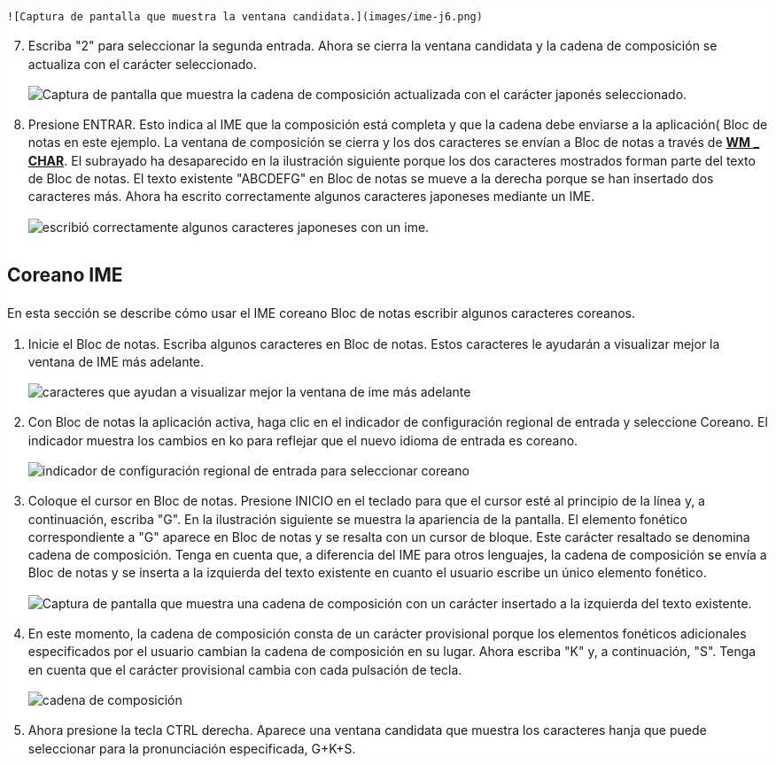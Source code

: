     ![Captura de pantalla que muestra la ventana candidata.](images/ime-j6.png)

7.  Escriba "2" para seleccionar la segunda entrada. Ahora se cierra la ventana candidata y la cadena de composición se actualiza con el carácter seleccionado.

    ![Captura de pantalla que muestra la cadena de composición actualizada con el carácter japonés seleccionado.](images/ime-j7.png)

8.  Presione ENTRAR. Esto indica al IME que la composición está completa y que la cadena debe enviarse a la aplicación( Bloc de notas en este ejemplo. La ventana de composición se cierra y los dos caracteres se envían a Bloc de notas a través de [**WM \_ CHAR**](/windows/desktop/inputdev/wm-char). El subrayado ha desaparecido en la ilustración siguiente porque los dos caracteres mostrados forman parte del texto de Bloc de notas. El texto existente "ABCDEFG" en Bloc de notas se mueve a la derecha porque se han insertado dos caracteres más. Ahora ha escrito correctamente algunos caracteres japoneses mediante un IME.

    ![escribió correctamente algunos caracteres japoneses con un ime.](images/ime-j8.png)

## <a name="korean-ime"></a>Coreano IME

En esta sección se describe cómo usar el IME coreano Bloc de notas escribir algunos caracteres coreanos.

1.  Inicie el Bloc de notas. Escriba algunos caracteres en Bloc de notas. Estos caracteres le ayudarán a visualizar mejor la ventana de IME más adelante.

    ![caracteres que ayudan a visualizar mejor la ventana de ime más adelante](images/ime-k1.png)

2.  Con Bloc de notas la aplicación activa, haga clic en el indicador de configuración regional de entrada y seleccione Coreano. El indicador muestra los cambios en ko para reflejar que el nuevo idioma de entrada es coreano.

    ![indicador de configuración regional de entrada para seleccionar coreano](images/ime-k2.png)

3.  Coloque el cursor en Bloc de notas. Presione INICIO en el teclado para que el cursor esté al principio de la línea y, a continuación, escriba "G". En la ilustración siguiente se muestra la apariencia de la pantalla. El elemento fonético correspondiente a "G" aparece en Bloc de notas y se resalta con un cursor de bloque. Este carácter resaltado se denomina cadena de composición. Tenga en cuenta que, a diferencia del IME para otros lenguajes, la cadena de composición se envía a Bloc de notas y se inserta a la izquierda del texto existente en cuanto el usuario escribe un único elemento fonético.

    ![Captura de pantalla que muestra una cadena de composición con un carácter insertado a la izquierda del texto existente.](images/ime-k3.png)

4.  En este momento, la cadena de composición consta de un carácter provisional porque los elementos fonéticos adicionales especificados por el usuario cambian la cadena de composición en su lugar. Ahora escriba "K" y, a continuación, "S". Tenga en cuenta que el carácter provisional cambia con cada pulsación de tecla.

    ![cadena de composición](images/ime-k4.png)

5.  Ahora presione la tecla CTRL derecha. Aparece una ventana candidata que muestra los caracteres hanja que puede seleccionar para la pronunciación especificada, G+K+S.
